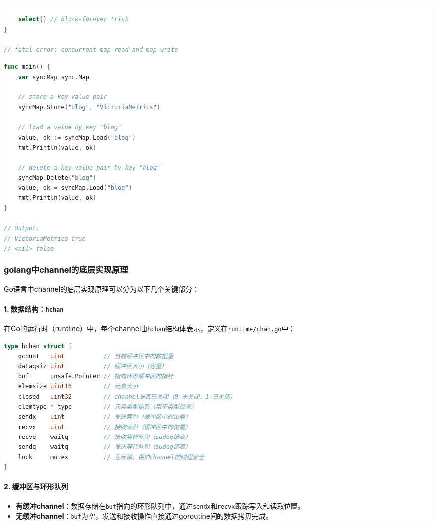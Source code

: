 ```go

    select{} // block-forever trick
}

// fatal error: concurrent map read and map write
```

```go
func main() {
    var syncMap sync.Map

    // store a key-value pair
    syncMap.Store("blog", "VictoriaMetrics")

    // load a value by key "blog"
    value, ok := syncMap.Load("blog")
    fmt.Println(value, ok)

    // delete a key-value pair by key "blog"
    syncMap.Delete("blog")
    value, ok = syncMap.Load("blog")
    fmt.Println(value, ok)
}

// Output:
// VictoriaMetrics true
// <nil> false
```

### golang中channel的底层实现原理

Go语言中channel的底层实现原理可以分为以下几个关键部分：

#### **1. 数据结构：`hchan`**
在Go的运行时（runtime）中，每个channel由`hchan`结构体表示，定义在`runtime/chan.go`中：
```go
type hchan struct {
    qcount   uint           // 当前缓冲区中的数据量
    dataqsiz uint           // 缓冲区大小（容量）
    buf      unsafe.Pointer // 指向环形缓冲区的指针
    elemsize uint16         // 元素大小
    closed   uint32         // channel是否已关闭（0-未关闭，1-已关闭）
    elemtype *_type         // 元素类型信息（用于类型检查）
    sendx    uint           // 发送索引（缓冲区中的位置）
    recvx    uint           // 接收索引（缓冲区中的位置）
    recvq    waitq          // 接收等待队列（sudog链表）
    sendq    waitq          // 发送等待队列（sudog链表）
    lock     mutex          // 互斥锁，保护channel的线程安全
}
```

#### **2. 缓冲区与环形队列**
- **有缓冲channel**：数据存储在`buf`指向的环形队列中，通过`sendx`和`recvx`跟踪写入和读取位置。
- **无缓冲channel**：`buf`为空，发送和接收操作直接通过goroutine间的数据拷贝完成。
